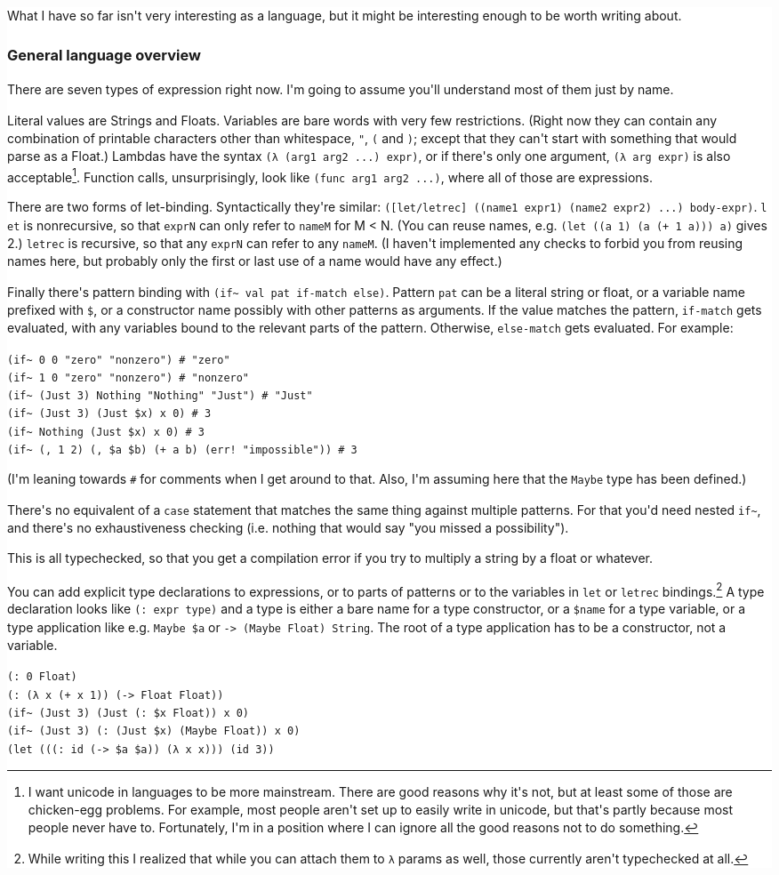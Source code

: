 What I have so far isn't very interesting as a language, but it might be interesting enough to be worth writing about.

### General language overview

There are seven types of expression right now. I'm going to assume you'll understand most of them just by name.

Literal values are Strings and Floats. Variables are bare words with very few restrictions. (Right now they can contain any combination of printable characters other than whitespace, `"`, `(` and `)`; except that they can't start with something that would parse as a Float.) Lambdas have the syntax `(λ (arg1 arg2 ...) expr)`, or if there's only one argument, `(λ arg expr)` is also acceptable[^unicode]. Function calls, unsurprisingly, look like `(func arg1 arg2 ...)`, where all of those are expressions.

[^unicode]: I want unicode in languages to be more mainstream. There are good reasons why it's not, but at least some of those are chicken-egg problems. For example, most people aren't set up to easily write in unicode, but that's partly because most people never have to. Fortunately, I'm in a position where I can ignore all the good reasons not to do something.

There are two forms of let-binding. Syntactically they're similar: `([let/letrec] ((name1 expr1) (name2 expr2) ...) body-expr)`. `let` is nonrecursive, so that `exprN` can only refer to `nameM` for M < N. (You can reuse names, e.g. `(let ((a 1) (a (+ 1 a))) a)` gives 2.) `letrec` is recursive, so that any `exprN` can refer to any `nameM`. (I haven't implemented any checks to forbid you from reusing names here, but probably only the first or last use of a name would have any effect.)

Finally there's pattern binding with `(if~ val pat if-match else)`. Pattern `pat` can be a literal string or float, or a variable name prefixed with `$`, or a constructor name possibly with other patterns as arguments. If the value matches the pattern, `if-match` gets evaluated, with any variables bound to the relevant parts of the pattern. Otherwise, `else-match` gets evaluated. For example:

```
(if~ 0 0 "zero" "nonzero") # "zero"
(if~ 1 0 "zero" "nonzero") # "nonzero"
(if~ (Just 3) Nothing "Nothing" "Just") # "Just"
(if~ (Just 3) (Just $x) x 0) # 3
(if~ Nothing (Just $x) x 0) # 3
(if~ (, 1 2) (, $a $b) (+ a b) (err! "impossible")) # 3
```

(I'm leaning towards `#` for comments when I get around to that. Also, I'm assuming here that the `Maybe` type has been defined.)

There's no equivalent of a `case` statement that matches the same thing against multiple patterns. For that you'd need nested `if~`, and there's no exhaustiveness checking (i.e. nothing that would say "you missed a possibility").

This is all typechecked, so that you get a compilation error if you try to multiply a string by a float or whatever.

You can add explicit type declarations to expressions, or to parts of patterns or to the variables in `let` or `letrec` bindings.[^no-lambda] A type declaration looks like `(: expr type)` and a type is either a bare name for a type constructor, or a `$name` for a type variable, or a type application like e.g. `Maybe $a` or `-> (Maybe Float) String`. The root of a type application has to be a constructor, not a variable.

[^no-lambda]: While writing this I realized that while you can attach them to `λ` params as well, those currently aren't typechecked at all.

```
(: 0 Float)
(: (λ x (+ x 1)) (-> Float Float))
(if~ (Just 3) (Just (: $x Float)) x 0)
(if~ (Just 3) (: (Just $x) (Maybe Float)) x 0)
(let (((: id (-> $a $a)) (λ x x))) (id 3))
```


[^permalinks]: I'm using ¶ to indicate links to the state of the repository as of this writing.
[^hygenic]: I don't think I'll try for hygienic macros, despite [recent events](https://en.wikipedia.org/wiki/Severe_acute_respiratory_syndrome_coronavirus_2#/media/File:SARS-CoV-2_without_background.png). My only experience with those has been in the small amount of Racket I've worked on, and I didn't manage to get my head around them.
[^too-general-pattern]: But the error doesn't seem to work for type declarations in pattern bindings. That's another thing I noticed while writing this.
[^infix]: Gee, you ever think maybe there's a reason Haskell doesn't use Lisp syntax? I feel like Lisp syntax kind of needs variadic applications to be readable, but Haskell semantics don't go well with those. I'm hoping to solve this disconnect with macros.
[^chapter-7]: Be aware that the implementation of let on that page [doesn't work](https://github.com/sdiehl/write-you-a-haskell/pull/89). It's been fixed in the repository, but not on the website.
[^fix]: It's [possible](https://github.com/ChickenProp/haskenthetical/blob/master/examples/fix-factorial.hth)<sup><small>[¶](https://github.com/ChickenProp/haskenthetical/blob/54d7571f1662af68418840645435ab7d0e719003/examples/fix-factorial.hth)</small></sup> to implement `fix` in Haskenthetical without `letrec`, so maybe I didn't need to figure it out. I could have just waited until I get macros and then implemented `letrec` in terms of `fix`.
[^h98]: THIH does have them for binding groups (like found in `let` and at the top level), but not expressions. That made me wonder if those weren't in the [Haskell 98 report](https://www.haskell.org/definition/haskell98-report.pdf), like how Elm doesn't have them. But they're there: §3.16, "Expression Type-Signatures".
[^undecidable-instances]: If it annoys me too much, I can enable `UndecidableInstances` and do
[^monad-instance]: You could actually get somewhere by passing in `undefined`, as long as the inner `[w]` doesn't depend on the outer `r` and everyone involved is careful about strictness. I don't recommend this.